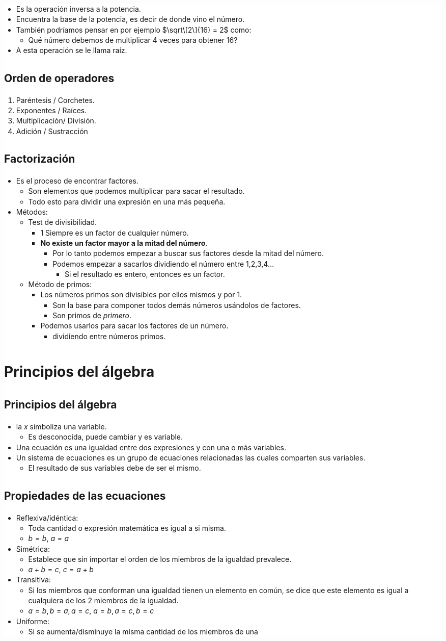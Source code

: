 - Es la operación inversa a la potencia.
- Encuentra la base de la potencia, es decir de donde vino el número.
- También podríamos pensar en por ejemplo $\sqrt\[2\]{16} = 2$ como:
  - Qué número debemos de multiplicar 4 veces para obtener 16?
- A esta operación se le llama raíz.

## Orden de operadores

1.  Paréntesis / Corchetes.
2.  Exponentes / Raíces.
3.  Multiplicación/ División.
4.  Adición / Sustracción

## Factorización

- Es el proceso de encontrar factores.
  - Son elementos que podemos multiplicar para sacar el resultado.
  - Todo esto para dividir una expresión en una más pequeña.
- Métodos:
  - Test de divisibilidad.
    - 1 Siempre es un factor de cualquier número.
    - **No existe un factor mayor a la mitad del número**.
      - Por lo tanto podemos empezar a buscar sus factores desde la
        mitad del número.
      - Podemos empezar a sacarlos dividiendo el número entre 1,2,3,4…
        - Si el resultado es entero, entonces es un factor.
  - Método de primos:
    - Los números primos son divisibles por ellos mismos y por 1.
      - Son la base para componer todos demás números usándolos de
        factores.
      - Son primos de *primero*.
    - Podemos usarlos para sacar los factores de un número.
      - dividiendo entre números primos.

# Principios del álgebra

## Principios del álgebra

- la *x* simboliza una variable.
  - Es desconocida, puede cambiar y es variable.
- Una ecuación es una igualdad entre dos expresiones y con una o más
  variables.
- Un sistema de ecuaciones es un grupo de ecuaciones relacionadas las
  cuales comparten sus variables.
  - El resultado de sus variables debe de ser el mismo.

## Propiedades de las ecuaciones

- Reflexiva/idéntica:
  - Toda cantidad o expresión matemática es igual a si misma.
  - *b* = *b*, *a* = *a*
- Simétrica:
  - Establece que sin importar el orden de los miembros de la igualdad
    prevalece.
  - *a* + *b* = *c*, *c* = *a* + *b*
- Transitiva:
  - Si los miembros que conforman una igualdad tienen un elemento en
    común, se dice que este elemento es igual a cualquiera de los 2
    miembros de la igualdad.
  - *a* = *b*, *b* = *a*, *a* = *c*, *a* = *b*, *a* = *c*, *b* = *c*
- Uniforme:
  - Si se aumenta/disminuye la misma cantidad de los miembros de una